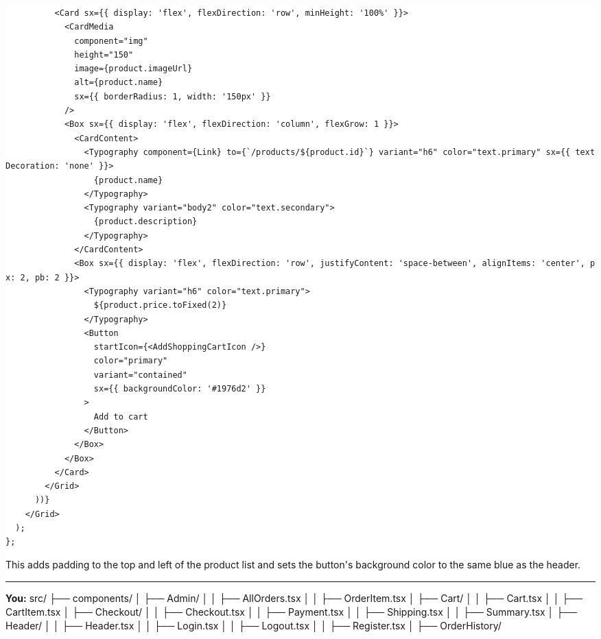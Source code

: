 ``` tsx
          <Card sx={{ display: 'flex', flexDirection: 'row', minHeight: '100%' }}>
            <CardMedia
              component="img"
              height="150"
              image={product.imageUrl}
              alt={product.name}
              sx={{ borderRadius: 1, width: '150px' }}
            />
            <Box sx={{ display: 'flex', flexDirection: 'column', flexGrow: 1 }}>
              <CardContent>
                <Typography component={Link} to={`/products/${product.id}`} variant="h6" color="text.primary" sx={{ textDecoration: 'none' }}>
                  {product.name}
                </Typography>
                <Typography variant="body2" color="text.secondary">
                  {product.description}
                </Typography>
              </CardContent>
              <Box sx={{ display: 'flex', flexDirection: 'row', justifyContent: 'space-between', alignItems: 'center', px: 2, pb: 2 }}>
                <Typography variant="h6" color="text.primary">
                  ${product.price.toFixed(2)}
                </Typography>
                <Button
                  startIcon={<AddShoppingCartIcon />}
                  color="primary"
                  variant="contained"
                  sx={{ backgroundColor: '#1976d2' }}
                >
                  Add to cart
                </Button>
              </Box>
            </Box>
          </Card>
        </Grid>
      ))}
    </Grid>
  );
};
```

This adds padding to the top and left of the product list and sets the button's background color to the same blue as the header.

---
**You:** src/
  ├── components/
  │   ├── Admin/
  │   │   ├── AllOrders.tsx
  │   │   ├── OrderItem.tsx
  │   ├── Cart/
  │   │   ├── Cart.tsx
  │   │   ├── CartItem.tsx
  │   ├── Checkout/
  │   │   ├── Checkout.tsx
  │   │   ├── Payment.tsx
  │   │   ├── Shipping.tsx
  │   │   ├── Summary.tsx
  │   ├── Header/
  │   │   ├── Header.tsx
  │   │   ├── Login.tsx
  │   │   ├── Logout.tsx
  │   │   ├── Register.tsx
  │   ├── OrderHistory/